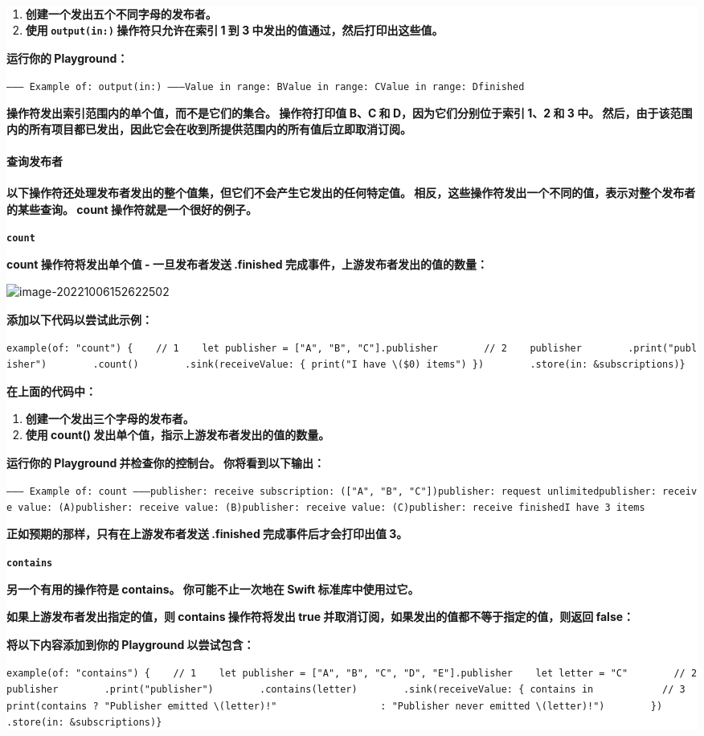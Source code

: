 1. **创建一个发出五个不同字母的发布者。**
2. **使用 `output(in:)` 操作符只允许在索引 1 到 3 中发出的值通过，然后打印出这些值。**

**运行你的 Playground：**

```
——— Example of: output(in:) ———Value in range: BValue in range: CValue in range: Dfinished
```

**操作符发出索引范围内的单个值，而不是它们的集合。 操作符打印值 B、C 和 D，因为它们分别位于索引 1、2 和 3 中。 然后，由于该范围内的所有项目都已发出，因此它会在收到所提供范围内的所有值后立即取消订阅。**

#### **查询发布者**

**以下操作符还处理发布者发出的整个值集，但它们不会产生它发出的任何特定值。 相反，这些操作符发出一个不同的值，表示对整个发布者的某些查询。 count 操作符就是一个很好的例子。**

**`count`**

**count 操作符将发出单个值 - 一旦发布者发送 .finished 完成事件，上游发布者发出的值的数量：**

![image-20221006152622502](https://raw.githubusercontent.com/LLLLLayer/picture-bed/main/img/Kodeco/image-20221006152622502.png)

**添加以下代码以尝试此示例：**

```
example(of: "count") {    // 1    let publisher = ["A", "B", "C"].publisher        // 2    publisher        .print("publisher")        .count()        .sink(receiveValue: { print("I have \($0) items") })        .store(in: &subscriptions)}
```

**在上面的代码中：**

1. **创建一个发出三个字母的发布者。**
2. **使用 count() 发出单个值，指示上游发布者发出的值的数量。**

**运行你的 Playground 并检查你的控制台。 你将看到以下输出：**

```
——— Example of: count ———publisher: receive subscription: (["A", "B", "C"])publisher: request unlimitedpublisher: receive value: (A)publisher: receive value: (B)publisher: receive value: (C)publisher: receive finishedI have 3 items
```

**正如预期的那样，只有在上游发布者发送 .finished 完成事件后才会打印出值 3。**

**`contains`**

**另一个有用的操作符是 contains。 你可能不止一次地在 Swift 标准库中使用过它。**

**如果上游发布者发出指定的值，则 contains 操作符将发出 true 并取消订阅，如果发出的值都不等于指定的值，则返回 false：**

**将以下内容添加到你的 Playground 以尝试包含：**

```
example(of: "contains") {    // 1    let publisher = ["A", "B", "C", "D", "E"].publisher    let letter = "C"        // 2    publisher        .print("publisher")        .contains(letter)        .sink(receiveValue: { contains in            // 3            print(contains ? "Publisher emitted \(letter)!"                  : "Publisher never emitted \(letter)!")        })        .store(in: &subscriptions)}
```
